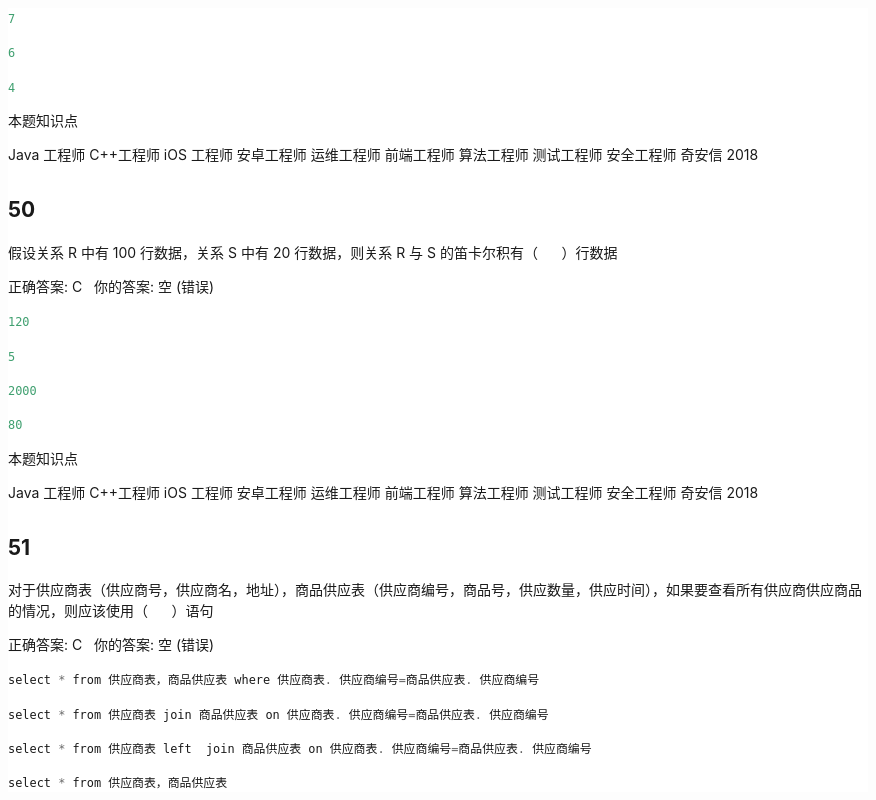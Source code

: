 ```cpp
7
```

```cpp
6
```

```cpp
4
```

本题知识点

Java 工程师 C++工程师 iOS 工程师 安卓工程师 运维工程师 前端工程师 算法工程师 测试工程师 安全工程师 奇安信 2018

## 50

假设关系 R 中有 100 行数据，关系 S 中有 20 行数据，则关系 R 与 S 的笛卡尔积有（      ）行数据

正确答案: C   你的答案: 空 (错误)

```cpp
120
```

```cpp
5
```

```cpp
2000
```

```cpp
80
```

本题知识点

Java 工程师 C++工程师 iOS 工程师 安卓工程师 运维工程师 前端工程师 算法工程师 测试工程师 安全工程师 奇安信 2018

## 51

对于供应商表（供应商号，供应商名，地址），商品供应表（供应商编号，商品号，供应数量，供应时间），如果要查看所有供应商供应商品的情况，则应该使用（      ）语句

正确答案: C   你的答案: 空 (错误)

```cpp
select * from 供应商表，商品供应表 where 供应商表. 供应商编号=商品供应表. 供应商编号
```

```cpp
select * from 供应商表 join 商品供应表 on 供应商表. 供应商编号=商品供应表. 供应商编号
```

```cpp
select * from 供应商表 left  join 商品供应表 on 供应商表. 供应商编号=商品供应表. 供应商编号
```

```cpp
select * from 供应商表，商品供应表
```
